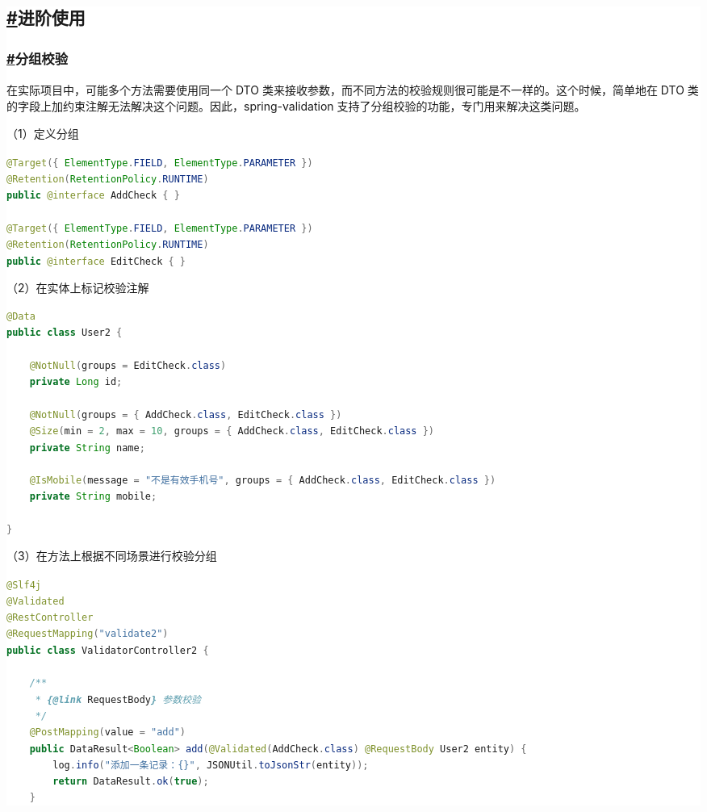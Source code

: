 

## [#](https://dunwu.github.io/spring-tutorial/pages/fe6aad/#%E8%BF%9B%E9%98%B6%E4%BD%BF%E7%94%A8)进阶使用

### [#](https://dunwu.github.io/spring-tutorial/pages/fe6aad/#%E5%88%86%E7%BB%84%E6%A0%A1%E9%AA%8C)分组校验

在实际项目中，可能多个方法需要使用同一个 DTO 类来接收参数，而不同方法的校验规则很可能是不一样的。这个时候，简单地在 DTO 类的字段上加约束注解无法解决这个问题。因此，spring-validation 支持了分组校验的功能，专门用来解决这类问题。

（1）定义分组



```java
@Target({ ElementType.FIELD, ElementType.PARAMETER })
@Retention(RetentionPolicy.RUNTIME)
public @interface AddCheck { }

@Target({ ElementType.FIELD, ElementType.PARAMETER })
@Retention(RetentionPolicy.RUNTIME)
public @interface EditCheck { }

```



（2）在实体上标记校验注解



```java
@Data
public class User2 {

    @NotNull(groups = EditCheck.class)
    private Long id;

    @NotNull(groups = { AddCheck.class, EditCheck.class })
    @Size(min = 2, max = 10, groups = { AddCheck.class, EditCheck.class })
    private String name;

    @IsMobile(message = "不是有效手机号", groups = { AddCheck.class, EditCheck.class })
    private String mobile;

}

```



（3）在方法上根据不同场景进行校验分组



```java
@Slf4j
@Validated
@RestController
@RequestMapping("validate2")
public class ValidatorController2 {

    /**
     * {@link RequestBody} 参数校验
     */
    @PostMapping(value = "add")
    public DataResult<Boolean> add(@Validated(AddCheck.class) @RequestBody User2 entity) {
        log.info("添加一条记录：{}", JSONUtil.toJsonStr(entity));
        return DataResult.ok(true);
    }

```